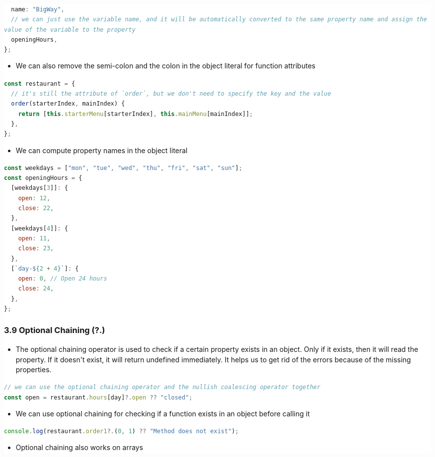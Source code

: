 ```js
  name: "BigWay",
  // we can just use the variable name, and it will be automatically converted to the same property name and assign the value of the variable to the property
  openingHours,
};
```

- We can also remove the semi-colon and the colon in the object literal for function attributes

```js
const restaurant = {
  // it's still the attribute of `order`, but we don't need to specify the key and the value
  order(starterIndex, mainIndex) {
    return [this.starterMenu[starterIndex], this.mainMenu[mainIndex]];
  },
};
```

- We can compute property names in the object literal

```js
const weekdays = ["mon", "tue", "wed", "thu", "fri", "sat", "sun"];
const openingHours = {
  [weekdays[3]]: {
    open: 12,
    close: 22,
  },
  [weekdays[4]]: {
    open: 11,
    close: 23,
  },
  [`day-${2 + 4}`]: {
    open: 0, // Open 24 hours
    close: 24,
  },
};
```

### 3.9 Optional Chaining (?.)

- The optional chaining operator is used to check if a certain property exists in an object. Only if it exists, then it will read the property. If it doesn't exist, it will return undefined immediately. It helps us to get rid of the errors because of the missing properties.

```js
// we can use the optional chaining operator and the nullish coalescing operator together
const open = restaurant.hours[day]?.open ?? "closed";
```

- We can use optional chaining for checking if a function exists in an object before calling it

```js
console.log(restaurant.order1?.(0, 1) ?? "Method does not exist");
```

- Optional chaining also works on arrays

